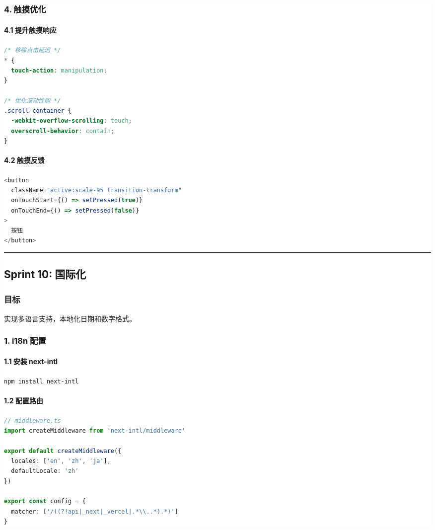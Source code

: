 ### 4. 触摸优化

#### 4.1 提升触摸响应
```css
/* 移除点击延迟 */
* {
  touch-action: manipulation;
}

/* 优化滚动性能 */
.scroll-container {
  -webkit-overflow-scrolling: touch;
  overscroll-behavior: contain;
}
```

#### 4.2 触摸反馈
```typescript
<button
  className="active:scale-95 transition-transform"
  onTouchStart={() => setPressed(true)}
  onTouchEnd={() => setPressed(false)}
>
  按钮
</button>
```

---

## Sprint 10: 国际化

### 目标
实现多语言支持，本地化日期和数字格式。

### 1. i18n 配置

#### 1.1 安装 next-intl
```bash
npm install next-intl
```

#### 1.2 配置路由
```typescript
// middleware.ts
import createMiddleware from 'next-intl/middleware'

export default createMiddleware({
  locales: ['en', 'zh', 'ja'],
  defaultLocale: 'zh'
})

export const config = {
  matcher: ['/((?!api|_next|_vercel|.*\\..*).*)']
}
```

